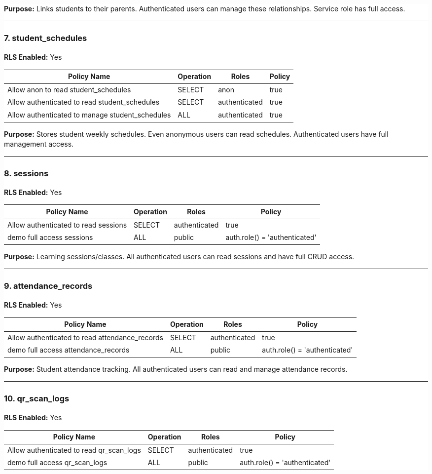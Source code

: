 **Purpose:** Links students to their parents. Authenticated users can manage these relationships. Service role has full access.

---

### 7. **student_schedules**
**RLS Enabled:** Yes

| Policy Name | Operation | Roles | Policy |
|------------|-----------|-------|--------|
| Allow anon to read student_schedules | SELECT | anon | true |
| Allow authenticated to read student_schedules | SELECT | authenticated | true |
| Allow authenticated to manage student_schedules | ALL | authenticated | true |

**Purpose:** Stores student weekly schedules. Even anonymous users can read schedules. Authenticated users have full management access.

---

### 8. **sessions**
**RLS Enabled:** Yes

| Policy Name | Operation | Roles | Policy |
|------------|-----------|-------|--------|
| Allow authenticated to read sessions | SELECT | authenticated | true |
| demo full access sessions | ALL | public | auth.role() = 'authenticated' |

**Purpose:** Learning sessions/classes. All authenticated users can read sessions and have full CRUD access.

---

### 9. **attendance_records**
**RLS Enabled:** Yes

| Policy Name | Operation | Roles | Policy |
|------------|-----------|-------|--------|
| Allow authenticated to read attendance_records | SELECT | authenticated | true |
| demo full access attendance_records | ALL | public | auth.role() = 'authenticated' |

**Purpose:** Student attendance tracking. All authenticated users can read and manage attendance records.

---

### 10. **qr_scan_logs**
**RLS Enabled:** Yes

| Policy Name | Operation | Roles | Policy |
|------------|-----------|-------|--------|
| Allow authenticated to read qr_scan_logs | SELECT | authenticated | true |
| demo full access qr_scan_logs | ALL | public | auth.role() = 'authenticated' |
